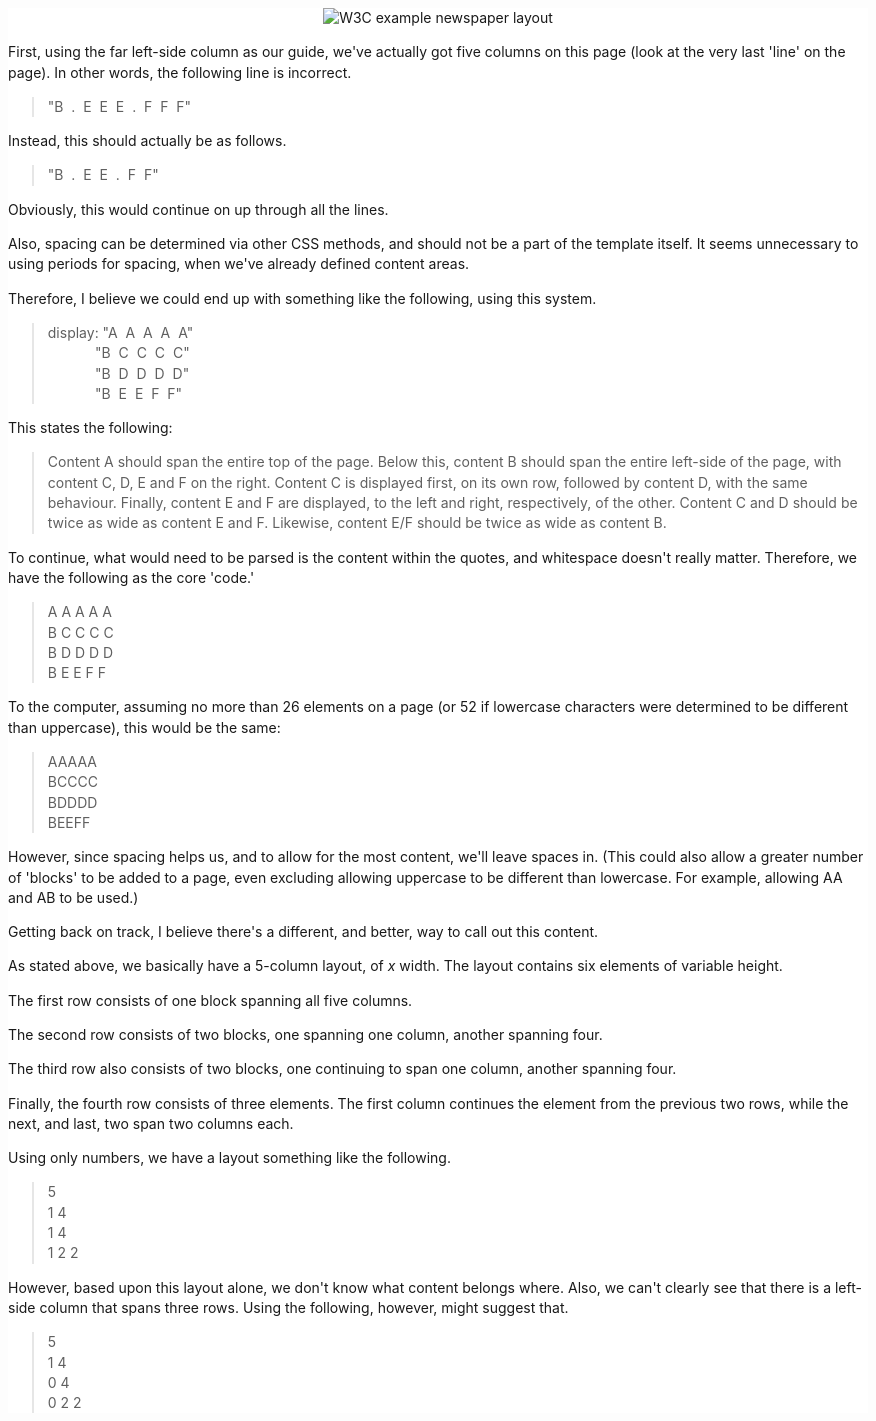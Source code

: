 <p style="text-align: center"><img title="W3C example newspaper layout" src="http://media.jamesrskemp.com/graphics/w3c_newspaper.png" alt="W3C example newspaper layout" width="512" height="724" /></p>
<p>First, using the far left-side column as our guide, we've actually got five columns on this page (look at the very last 'line' on the page). In other words, the following line is incorrect.</p>
<blockquote>
<p>"B&nbsp; .&nbsp; E&nbsp; E&nbsp; E&nbsp; .&nbsp; F&nbsp; F&nbsp; F"</p>
</blockquote>
<p>Instead, this should actually be as follows.</p>
<blockquote>
<p>"B&nbsp; .&nbsp; E&nbsp; E&nbsp; .&nbsp; F&nbsp; F"&nbsp;&nbsp;</p>
</blockquote>
<p>Obviously, this would continue on up through all the lines.</p>
<p>Also, spacing can be determined via other CSS methods, and should not be a part of the template itself. It seems unnecessary to using periods for spacing, when we've already defined content areas.</p>
<p>Therefore, I believe we could end up with something like the following, using this system.</p>
<blockquote>
<p>display: "A&nbsp; A&nbsp; A&nbsp; A&nbsp; A"<br />&nbsp;&nbsp;&nbsp;&nbsp;&nbsp;&nbsp;&nbsp;&nbsp;&nbsp;&nbsp;&nbsp; "B&nbsp; C&nbsp; C&nbsp; C&nbsp; C"<br />&nbsp;&nbsp;&nbsp;&nbsp;&nbsp;&nbsp;&nbsp;&nbsp;&nbsp;&nbsp;&nbsp; "B&nbsp; D&nbsp; D&nbsp; D&nbsp; D"<br />&nbsp;&nbsp;&nbsp;&nbsp;&nbsp;&nbsp;&nbsp;&nbsp;&nbsp;&nbsp;&nbsp; "B&nbsp;&nbsp;E&nbsp; E&nbsp; F&nbsp; F"</p>
</blockquote>
<p>This states the following:</p>
<blockquote>
<p>Content&nbsp;A should span the entire top of the page.&nbsp;Below this, content B should span the entire left-side of the page, with content C, D, E and F on the right. Content C is displayed first, on its own row, followed by content D, with the same behaviour. Finally, content E and F are displayed, to the left and right, respectively, of the other. Content C and D should be twice as wide as content E and F. Likewise, content E/F should be twice as wide as content B.</p>
</blockquote>
<p>To continue, what would need to be parsed is the content within the quotes, and whitespace doesn't really matter. Therefore, we have the following as the core 'code.'</p>
<blockquote>
<p>A&nbsp;A&nbsp;A&nbsp;A&nbsp;A<br />B&nbsp;C&nbsp;C&nbsp;C&nbsp;C<br />B&nbsp;D&nbsp;D&nbsp;D&nbsp;D<br />B&nbsp;E&nbsp;E F F</p>
</blockquote>
<p>To the computer, assuming no more than 26 elements on a page (or 52 if lowercase characters were determined to be different than uppercase), this would be the same:</p>
<blockquote>
<p>AAAAA<br />BCCCC<br />BDDDD<br />BEEFF</p>
</blockquote>
<p>However, since spacing helps us, and to allow for the most content, we'll leave spaces in. (This could also allow a greater number of 'blocks' to be added to a page, even excluding allowing uppercase to be different than lowercase. For example, allowing&nbsp;AA and AB to be used.)</p>
<p>Getting back on track, I believe there's a different, and better, way to call out this content.</p>
<p>As stated above, we basically have a 5-column layout, of <em>x</em> width. The layout contains six elements of variable height.</p>
<p>The first row consists of one block spanning all five columns.</p>
<p>The second row consists of two blocks, one spanning one column, another spanning four.</p>
<p>The third row also consists of two blocks, one continuing to span one column, another spanning four.</p>
<p>Finally, the fourth row consists of three elements. The first column continues the element from the previous two rows, while the next, and last, two span two columns each.</p>
<p>Using only numbers, we have a layout something like the following.</p>
<blockquote>
<p>5<br />1 4<br />1 4<br />1 2 2</p>
</blockquote>
<p>However, based upon this layout alone, we don't know what content belongs where. Also, we can't clearly see that there is a left-side column that spans three rows. Using the following, however, might suggest that.</p>
<blockquote>
<p>5<br />1 4<br />0 4<br />0 2 2&nbsp;</p>
</blockquote>
